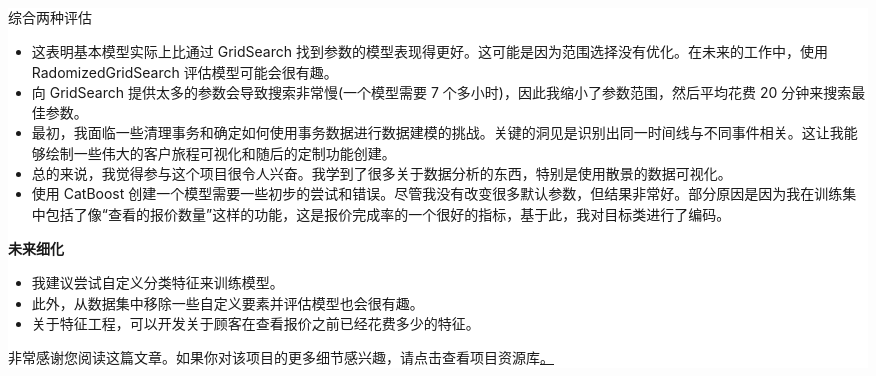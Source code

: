 综合两种评估

*   这表明基本模型实际上比通过 GridSearch 找到参数的模型表现得更好。这可能是因为范围选择没有优化。在未来的工作中，使用 RadomizedGridSearch 评估模型可能会很有趣。
*   向 GridSearch 提供太多的参数会导致搜索非常慢(一个模型需要 7 个多小时)，因此我缩小了参数范围，然后平均花费 20 分钟来搜索最佳参数。
*   最初，我面临一些清理事务和确定如何使用事务数据进行数据建模的挑战。关键的洞见是识别出同一时间线与不同事件相关。这让我能够绘制一些伟大的客户旅程可视化和随后的定制功能创建。
*   总的来说，我觉得参与这个项目很令人兴奋。我学到了很多关于数据分析的东西，特别是使用散景的数据可视化。
*   使用 CatBoost 创建一个模型需要一些初步的尝试和错误。尽管我没有改变很多默认参数，但结果非常好。部分原因是因为我在训练集中包括了像“查看的报价数量”这样的功能，这是报价完成率的一个很好的指标，基于此，我对目标类进行了编码。

**未来细化**

*   我建议尝试自定义分类特征来训练模型。
*   此外，从数据集中移除一些自定义要素并评估模型也会很有趣。
*   关于特征工程，可以开发关于顾客在查看报价之前已经花费多少的特征。

非常感谢您阅读这篇文章。如果你对该项目的更多细节感兴趣，请点击查看项目资源库[。](https://github.com/hardik101/dsnd-capstone-project)